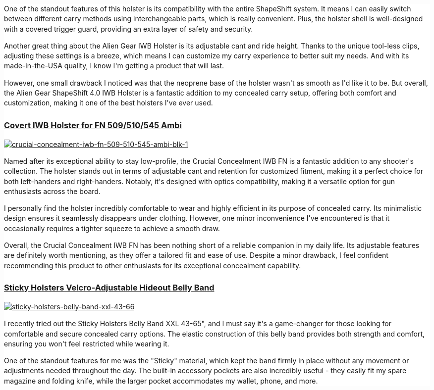 One of the standout features of this holster is its compatibility with the entire ShapeShift system. It means I can easily switch between different carry methods using interchangeable parts, which is really convenient. Plus, the holster shell is well-designed with a covered trigger guard, providing an extra layer of safety and security.

Another great thing about the Alien Gear IWB Holster is its adjustable cant and ride height. Thanks to the unique tool-less clips, adjusting these settings is a breeze, which means I can customize my carry experience to better suit my needs. And with its made-in-the-USA quality, I know I'm getting a product that will last.

However, one small drawback I noticed was that the neoprene base of the holster wasn't as smooth as I'd like it to be. But overall, the Alien Gear ShapeShift 4.0 IWB Holster is a fantastic addition to my concealed carry setup, offering both comfort and customization, making it one of the best holsters I've ever used.

### [Covert IWB Holster for FN 509/510/545 Ambi](https://serp.ly/@universityofguns/amazon/neoprene-gun-holsters?utm_source=universityofguns&utm_medium=organic&utm_campaign=website)

<div class="image"><a href="https://serp.ly/@universityofguns/amazon/neoprene-gun-holsters?utm_source=universityofguns&utm_medium=organic&utm_campaign=website"><img alt="crucial-concealment-iwb-fn-509-510-545-ambi-blk-1" src="https://imagedelivery.net/vy2bglCGN6hEeWOnSe2c7A/crucial-concealment-iwb-fn-509-510-545-ambi-blk-1/public"/></a></div>

Named after its exceptional ability to stay low-profile, the Crucial Concealment IWB FN is a fantastic addition to any shooter's collection. The holster stands out in terms of adjustable cant and retention for customized fitment, making it a perfect choice for both left-handers and right-handers. Notably, it's designed with optics compatibility, making it a versatile option for gun enthusiasts across the board.

I personally find the holster incredibly comfortable to wear and highly efficient in its purpose of concealed carry. Its minimalistic design ensures it seamlessly disappears under clothing. However, one minor inconvenience I've encountered is that it occasionally requires a tighter squeeze to achieve a smooth draw.

Overall, the Crucial Concealment IWB FN has been nothing short of a reliable companion in my daily life. Its adjustable features are definitely worth mentioning, as they offer a tailored fit and ease of use. Despite a minor drawback, I feel confident recommending this product to other enthusiasts for its exceptional concealment capability.

### [Sticky Holsters Velcro-Adjustable Hideout Belly Band](https://serp.ly/@universityofguns/amazon/neoprene-gun-holsters?utm_source=universityofguns&utm_medium=organic&utm_campaign=website)

<div class="image"><a href="https://serp.ly/@universityofguns/amazon/neoprene-gun-holsters?utm_source=universityofguns&utm_medium=organic&utm_campaign=website"><img alt="sticky-holsters-belly-band-xxl-43-66" src="https://imagedelivery.net/vy2bglCGN6hEeWOnSe2c7A/sticky-holsters-belly-band-xxl-43-66/public"/></a></div>

I recently tried out the Sticky Holsters Belly Band XXL 43-65", and I must say it's a game-changer for those looking for comfortable and secure concealed carry options. The elastic construction of this belly band provides both strength and comfort, ensuring you won't feel restricted while wearing it.

One of the standout features for me was the "Sticky" material, which kept the band firmly in place without any movement or adjustments needed throughout the day. The built-in accessory pockets are also incredibly useful - they easily fit my spare magazine and folding knife, while the larger pocket accommodates my wallet, phone, and more.
